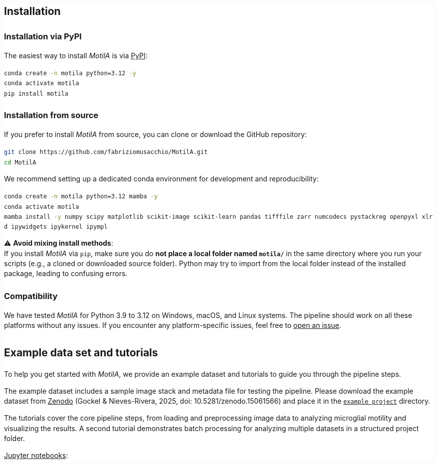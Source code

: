 
## Installation
### Installation via PyPI
The easiest way to install *MotilA* is via [PyPI](https://pypi.org/project/motila):

```bash
conda create -n motila python=3.12 -y
conda activate motila
pip install motila
```

### Installation from source
If you prefer to install *MotilA* from source, you can clone or download the GitHub repository:

```bash
git clone https://github.com/fabriziomusacchio/MotilA.git
cd MotilA
```

We recommend setting up a dedicated conda environment for development and reproducibility:

```bash
conda create -n motila python=3.12 mamba -y
conda activate motila
mamba install -y numpy scipy matplotlib scikit-image scikit-learn pandas tifffile zarr numcodecs pystackreg openpyxl xlrd ipywidgets ipykernel ipympl
```

⚠️ **Avoid mixing install methods**:  
If you install *MotilA* via `pip`, make sure you do **not place a local folder named `motila/`** in the same directory where you run your scripts (e.g., a cloned or downloaded source folder). Python may try to import from the local folder instead of the installed package, leading to confusing errors.

### Compatibility
We have tested *MotilA* for Python 3.9 to 3.12 on Windows, macOS, and Linux systems. The pipeline should work on all these platforms without any issues. If you encounter any platform-specific issues, feel free to [open an issue](https://github.com/FabrizioMusacchio/MotilA/issues).

## Example data set and tutorials
To help you get started with *MotilA*, we provide an example dataset and tutorials to guide you through the pipeline steps. 

The example dataset includes a sample image stack and metadata file for testing the pipeline. Please download the example dataset from [Zenodo](https://zenodo.org/records/15061566) (Gockel &  Nieves-Rivera, 2025, doi: 10.5281/zenodo.15061566) and place it in the [`example project`](https://github.com/FabrizioMusacchio/MotilA/tree/main/example%20project) directory.

The tutorials cover the core pipeline steps, from loading and preprocessing image data to analyzing microglial motility and visualizing the results. A second tutorial demonstrates batch processing for analyzing multiple datasets in a structured project folder.

[Jupyter notebooks](https://github.com/FabrizioMusacchio/MotilA/tree/main/example%20notebooks):
